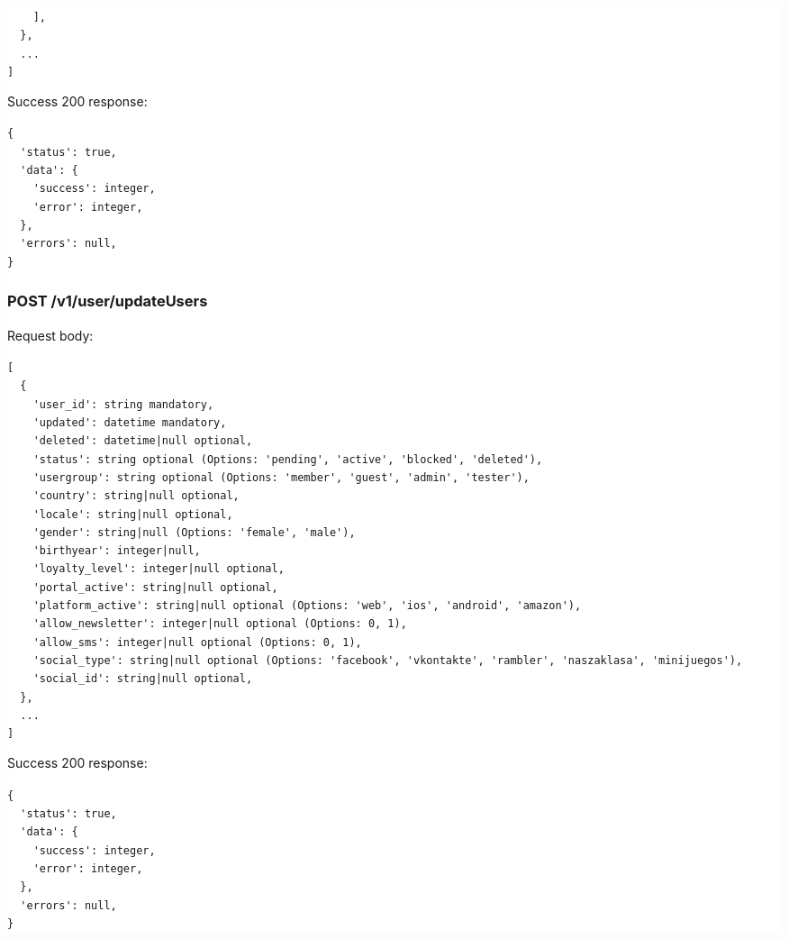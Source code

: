 ```
    ],
  },
  ...
]
```

Success 200 response: 

```
{
  'status': true,
  'data': {
    'success': integer,
    'error': integer,
  },
  'errors': null,
}
```

### POST /v1/user/updateUsers

Request body:

```
[
  {
    'user_id': string mandatory, 
    'updated': datetime mandatory,
    'deleted': datetime|null optional,
    'status': string optional (Options: 'pending', 'active', 'blocked', 'deleted'),
    'usergroup': string optional (Options: 'member', 'guest', 'admin', 'tester'),
    'country': string|null optional,
    'locale': string|null optional,
    'gender': string|null (Options: 'female', 'male'),
    'birthyear': integer|null, 
    'loyalty_level': integer|null optional,
    'portal_active': string|null optional,
    'platform_active': string|null optional (Options: 'web', 'ios', 'android', 'amazon'),
    'allow_newsletter': integer|null optional (Options: 0, 1),
    'allow_sms': integer|null optional (Options: 0, 1),
    'social_type': string|null optional (Options: 'facebook', 'vkontakte', 'rambler', 'naszaklasa', 'minijuegos'),
    'social_id': string|null optional,
  },
  ...
]
```

Success 200 response: 

```
{
  'status': true,
  'data': {
    'success': integer,
    'error': integer,
  },
  'errors': null,
}
```
